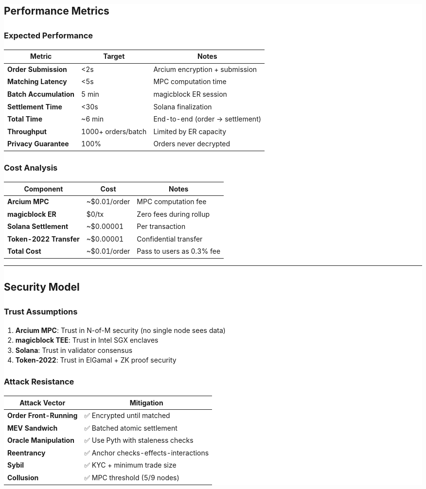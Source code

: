 
## Performance Metrics

### Expected Performance
| Metric | Target | Notes |
|--------|--------|-------|
| **Order Submission** | <2s | Arcium encryption + submission |
| **Matching Latency** | <5s | MPC computation time |
| **Batch Accumulation** | 5 min | magicblock ER session |
| **Settlement Time** | <30s | Solana finalization |
| **Total Time** | ~6 min | End-to-end (order → settlement) |
| **Throughput** | 1000+ orders/batch | Limited by ER capacity |
| **Privacy Guarantee** | 100% | Orders never decrypted |

### Cost Analysis
| Component | Cost | Notes |
|-----------|------|-------|
| **Arcium MPC** | ~$0.01/order | MPC computation fee |
| **magicblock ER** | $0/tx | Zero fees during rollup |
| **Solana Settlement** | ~$0.00001 | Per transaction |
| **Token-2022 Transfer** | ~$0.00001 | Confidential transfer |
| **Total Cost** | ~$0.01/order | Pass to users as 0.3% fee |

---

## Security Model

### Trust Assumptions
1. **Arcium MPC**: Trust in N-of-M security (no single node sees data)
2. **magicblock TEE**: Trust in Intel SGX enclaves
3. **Solana**: Trust in validator consensus
4. **Token-2022**: Trust in ElGamal + ZK proof security

### Attack Resistance
| Attack Vector | Mitigation |
|---------------|------------|
| **Order Front-Running** | ✅ Encrypted until matched |
| **MEV Sandwich** | ✅ Batched atomic settlement |
| **Oracle Manipulation** | ✅ Use Pyth with staleness checks |
| **Reentrancy** | ✅ Anchor checks-effects-interactions |
| **Sybil** | ✅ KYC + minimum trade size |
| **Collusion** | ✅ MPC threshold (5/9 nodes) |
